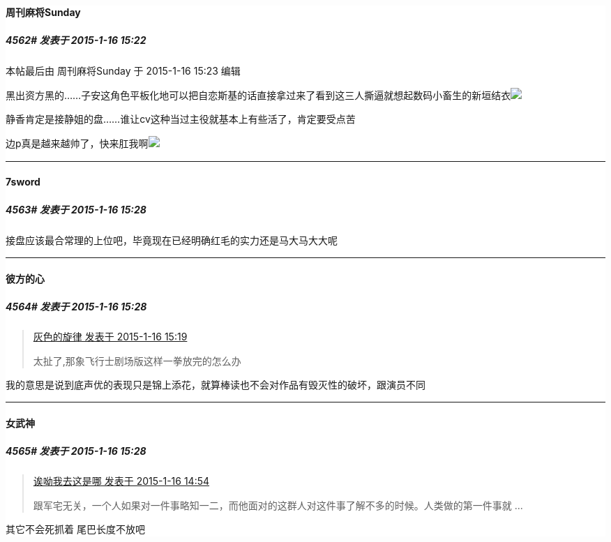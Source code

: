 ####  周刊麻将Sunday  
##### 4562#       发表于 2015-1-16 15:22



 本帖最后由 周刊麻将Sunday 于 2015-1-16 15:23 编辑 

黑出资方黑的……子安这角色平板化地可以把自恋斯基的话直接拿过来了看到这三人撕逼就想起数码小畜生的新垣结衣<img src="https://static.saraba1st.com/image/smiley/face/149.gif" referrerpolicy="no-referrer">

静香肯定是接静姐的盘……谁让cv这种当过主役就基本上有些活了，肯定要受点苦

边p真是越来越帅了，快来肛我啊<img src="https://static.saraba1st.com/image/smiley/dym/148.gif" referrerpolicy="no-referrer">







-----

####  7sword  
##### 4563#       发表于 2015-1-16 15:28




接盘应该最合常理的上位吧，毕竟现在已经明确红毛的实力还是马大马大大呢







-----

####  彼方的心  
##### 4564#       发表于 2015-1-16 15:28



<blockquote><a href="httphttps://bbs.saraba1st.com/2b/forum.php?mod=redirect&amp;goto=findpost&amp;pid=27791635&amp;ptid=1047378" target="_blank">灰色的旋律 发表于 2015-1-16 15:19</a>

太扯了,那象飞行士剧场版这样一拳放完的怎么办</blockquote>
我的意思是说到底声优的表现只是锦上添花，就算棒读也不会对作品有毁灭性的破坏，跟演员不同







-----

####  女武神  
##### 4565#       发表于 2015-1-16 15:28



<blockquote><a href="httphttps://bbs.saraba1st.com/2b/forum.php?mod=redirect&amp;goto=findpost&amp;pid=27791414&amp;ptid=1047378" target="_blank">诶呦我去这是哪 发表于 2015-1-16 14:54</a>

跟军宅无关，一个人如果对一件事略知一二，而他面对的这群人对这件事了解不多的时候。人类做的第一件事就 ...</blockquote>
其它不会死抓着 尾巴长度不放吧
